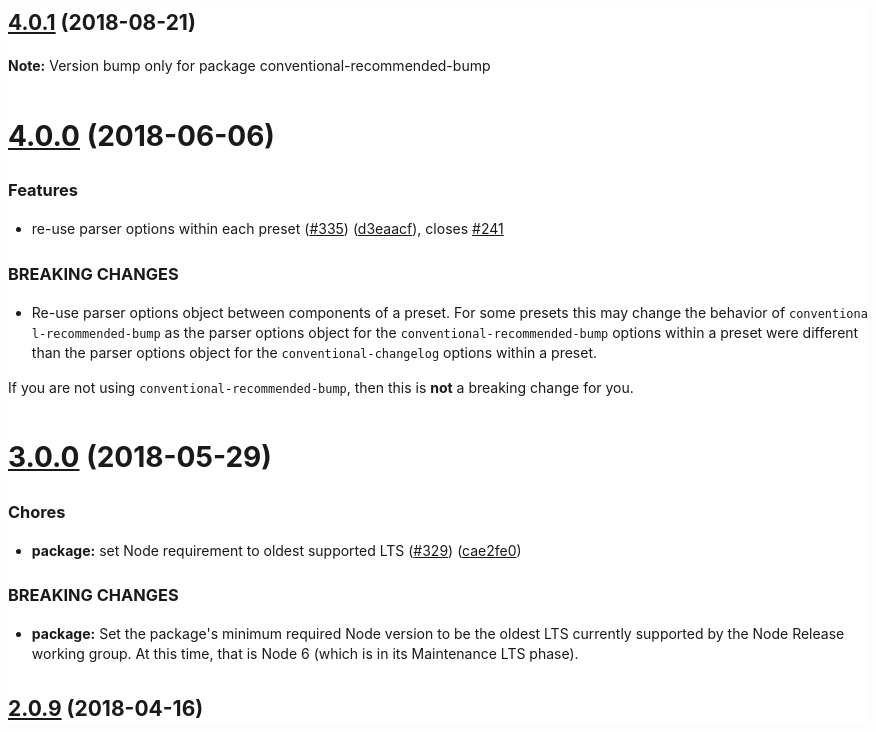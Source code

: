 <a name="4.0.1"></a>
## [4.0.1](https://github.com/conventional-changelog/conventional-changelog/compare/conventional-recommended-bump@4.0.0...conventional-recommended-bump@4.0.1) (2018-08-21)

**Note:** Version bump only for package conventional-recommended-bump

<a name="4.0.0"></a>
# [4.0.0](https://github.com/conventional-changelog/conventional-changelog/compare/conventional-recommended-bump@3.0.0...conventional-recommended-bump@4.0.0) (2018-06-06)

### Features

* re-use parser options within each preset ([#335](https://github.com/conventional-changelog/conventional-changelog/issues/335)) ([d3eaacf](https://github.com/conventional-changelog/conventional-changelog/commit/d3eaacf)), closes [#241](https://github.com/conventional-changelog/conventional-changelog/issues/241)

### BREAKING CHANGES

* Re-use parser options object between components of a preset. For some
presets this may change the behavior of `conventional-recommended-bump`
as the parser options object for the `conventional-recommended-bump` options
within a preset were different than the parser options object for the
`conventional-changelog` options within a preset.

If you are not using `conventional-recommended-bump`, then this is
**not** a breaking change for you.

<a name="3.0.0"></a>
# [3.0.0](https://github.com/conventional-changelog/conventional-changelog/compare/conventional-recommended-bump@2.0.9...conventional-recommended-bump@3.0.0) (2018-05-29)

### Chores

* **package:** set Node requirement to oldest supported LTS ([#329](https://github.com/conventional-changelog/conventional-changelog/issues/329)) ([cae2fe0](https://github.com/conventional-changelog/conventional-changelog/commit/cae2fe0))

### BREAKING CHANGES

* **package:** Set the package's minimum required Node version to be the oldest LTS
currently supported by the Node Release working group. At this time,
that is Node 6 (which is in its Maintenance LTS phase).

<a name="2.0.9"></a>
## [2.0.9](https://github.com/conventional-changelog/conventional-changelog/compare/conventional-recommended-bump@2.0.8...conventional-recommended-bump@2.0.9) (2018-04-16)
